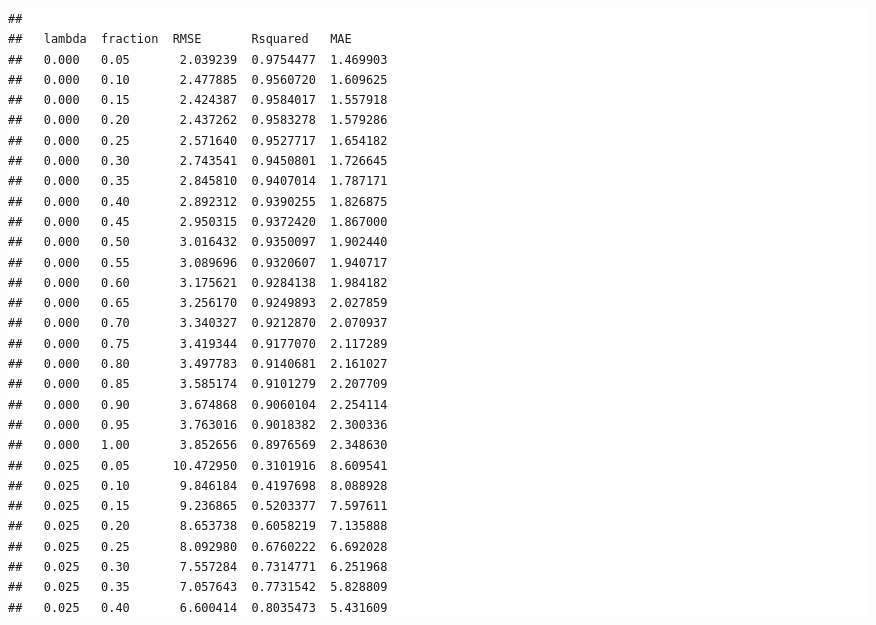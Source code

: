     ## 
    ##   lambda  fraction  RMSE       Rsquared   MAE     
    ##   0.000   0.05       2.039239  0.9754477  1.469903
    ##   0.000   0.10       2.477885  0.9560720  1.609625
    ##   0.000   0.15       2.424387  0.9584017  1.557918
    ##   0.000   0.20       2.437262  0.9583278  1.579286
    ##   0.000   0.25       2.571640  0.9527717  1.654182
    ##   0.000   0.30       2.743541  0.9450801  1.726645
    ##   0.000   0.35       2.845810  0.9407014  1.787171
    ##   0.000   0.40       2.892312  0.9390255  1.826875
    ##   0.000   0.45       2.950315  0.9372420  1.867000
    ##   0.000   0.50       3.016432  0.9350097  1.902440
    ##   0.000   0.55       3.089696  0.9320607  1.940717
    ##   0.000   0.60       3.175621  0.9284138  1.984182
    ##   0.000   0.65       3.256170  0.9249893  2.027859
    ##   0.000   0.70       3.340327  0.9212870  2.070937
    ##   0.000   0.75       3.419344  0.9177070  2.117289
    ##   0.000   0.80       3.497783  0.9140681  2.161027
    ##   0.000   0.85       3.585174  0.9101279  2.207709
    ##   0.000   0.90       3.674868  0.9060104  2.254114
    ##   0.000   0.95       3.763016  0.9018382  2.300336
    ##   0.000   1.00       3.852656  0.8976569  2.348630
    ##   0.025   0.05      10.472950  0.3101916  8.609541
    ##   0.025   0.10       9.846184  0.4197698  8.088928
    ##   0.025   0.15       9.236865  0.5203377  7.597611
    ##   0.025   0.20       8.653738  0.6058219  7.135888
    ##   0.025   0.25       8.092980  0.6760222  6.692028
    ##   0.025   0.30       7.557284  0.7314771  6.251968
    ##   0.025   0.35       7.057643  0.7731542  5.828809
    ##   0.025   0.40       6.600414  0.8035473  5.431609